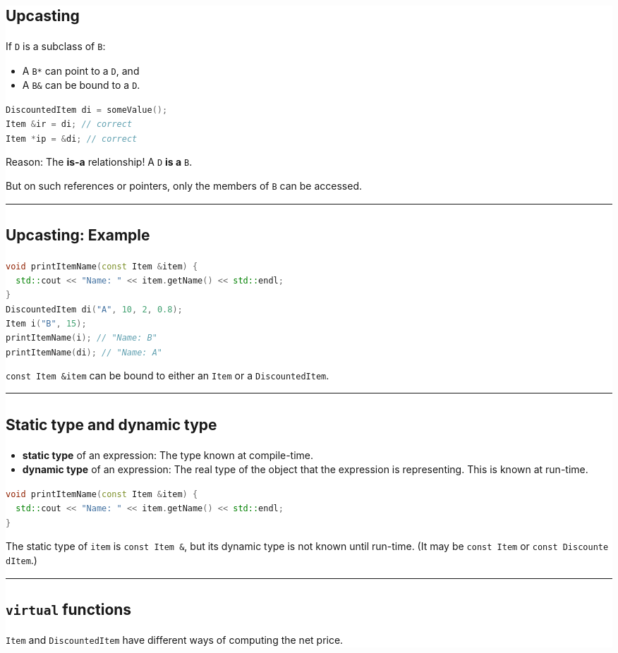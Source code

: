 ## Upcasting

If `D` is a subclass of `B`:
- A `B*` can point to a `D`, and
- A `B&` can be bound to a `D`.

```cpp
DiscountedItem di = someValue();
Item &ir = di; // correct
Item *ip = &di; // correct
```

Reason: The **is-a** relationship! A `D` **is a** `B`.

But on such references or pointers, only the members of `B` can be accessed.

---

## Upcasting: Example

```cpp
void printItemName(const Item &item) {
  std::cout << "Name: " << item.getName() << std::endl;
}
DiscountedItem di("A", 10, 2, 0.8);
Item i("B", 15);
printItemName(i); // "Name: B"
printItemName(di); // "Name: A"
```

`const Item &item` can be bound to either an `Item` or a `DiscountedItem`.

---

## Static type and dynamic type

- **static type** of an expression: The type known at compile-time.
- **dynamic type** of an expression: The real type of the object that the expression is representing. This is known at run-time.

```cpp
void printItemName(const Item &item) {
  std::cout << "Name: " << item.getName() << std::endl;
}
```

The static type of `item` is `const Item &`, but its dynamic type is not known until run-time. (It may be `const Item` or `const DiscountedItem`.)

---

## `virtual` functions

`Item` and `DiscountedItem` have different ways of computing the net price.
